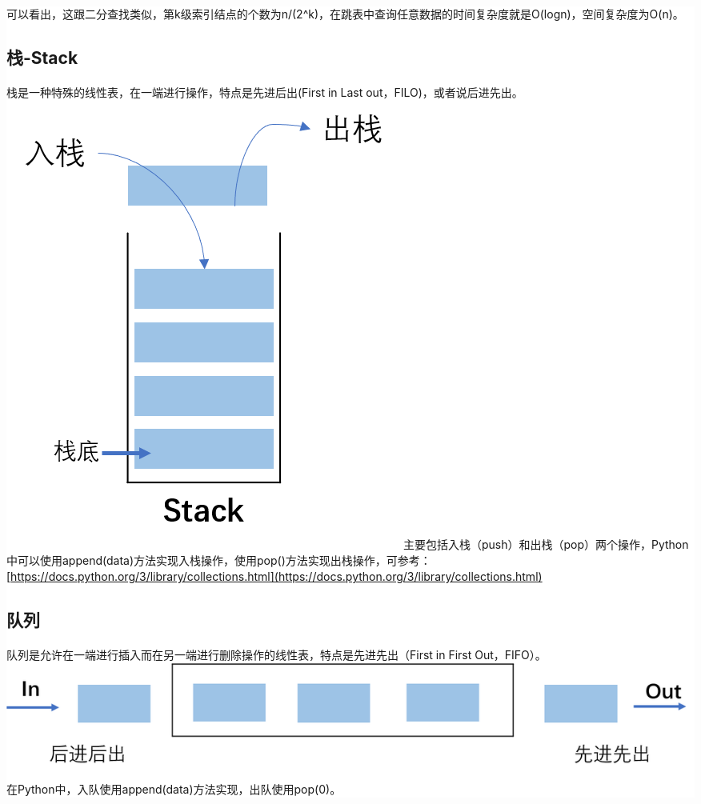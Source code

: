 可以看出，这跟二分查找类似，第k级索引结点的个数为n/(2^k)，在跳表中查询任意数据的时间复杂度就是O(logn)，空间复杂度为O(n)。

## 栈-Stack
栈是一种特殊的线性表，在一端进行操作，特点是先进后出(First in Last out，FILO)，或者说后进先出。
![](algorithm-notes-for-linear-list/stack.png)
主要包括入栈（push）和出栈（pop）两个操作，Python中可以使用append(data)方法实现入栈操作，使用pop()方法实现出栈操作，可参考：[https://docs.python.org/3/library/collections.html](https://docs.python.org/3/library/collections.html)


## 队列
队列是允许在一端进行插入而在另一端进行删除操作的线性表，特点是先进先出（First in First Out，FIFO）。
![](algorithm-notes-for-linear-list/queue.png)
在Python中，入队使用append(data)方法实现，出队使用pop(0)。
